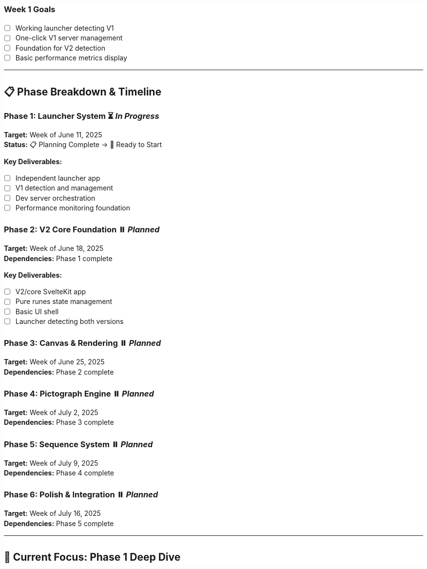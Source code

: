 ### **Week 1 Goals**
- [ ] Working launcher detecting V1
- [ ] One-click V1 server management
- [ ] Foundation for V2 detection
- [ ] Basic performance metrics display

---

## 📋 **Phase Breakdown & Timeline**

### **Phase 1: Launcher System** ⏳ *In Progress*
**Target:** Week of June 11, 2025  
**Status:** 📋 Planning Complete → 🚀 Ready to Start

**Key Deliverables:**
- [ ] Independent launcher app
- [ ] V1 detection and management
- [ ] Dev server orchestration
- [ ] Performance monitoring foundation

### **Phase 2: V2 Core Foundation** ⏸️ *Planned*
**Target:** Week of June 18, 2025  
**Dependencies:** Phase 1 complete

**Key Deliverables:**
- [ ] V2/core SvelteKit app
- [ ] Pure runes state management
- [ ] Basic UI shell
- [ ] Launcher detecting both versions

### **Phase 3: Canvas & Rendering** ⏸️ *Planned*
**Target:** Week of June 25, 2025  
**Dependencies:** Phase 2 complete

### **Phase 4: Pictograph Engine** ⏸️ *Planned*
**Target:** Week of July 2, 2025  
**Dependencies:** Phase 3 complete

### **Phase 5: Sequence System** ⏸️ *Planned*
**Target:** Week of July 9, 2025  
**Dependencies:** Phase 4 complete

### **Phase 6: Polish & Integration** ⏸️ *Planned*
**Target:** Week of July 16, 2025  
**Dependencies:** Phase 5 complete

---

## 🎯 **Current Focus: Phase 1 Deep Dive**
